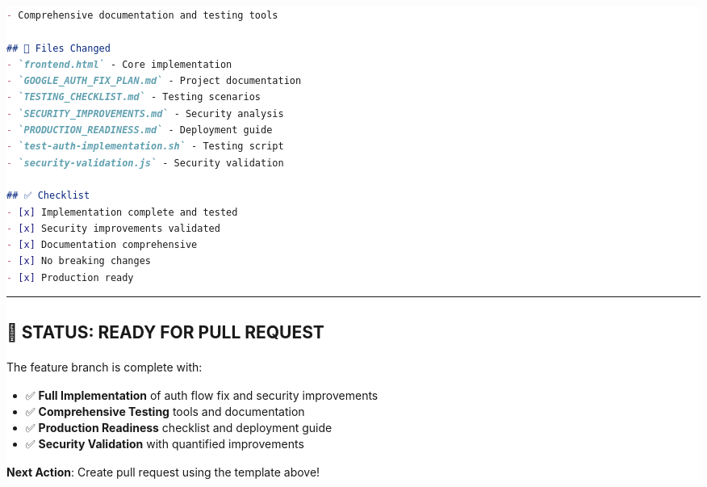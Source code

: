 ```markdown
- Comprehensive documentation and testing tools

## 📁 Files Changed
- `frontend.html` - Core implementation
- `GOOGLE_AUTH_FIX_PLAN.md` - Project documentation
- `TESTING_CHECKLIST.md` - Testing scenarios
- `SECURITY_IMPROVEMENTS.md` - Security analysis
- `PRODUCTION_READINESS.md` - Deployment guide
- `test-auth-implementation.sh` - Testing script
- `security-validation.js` - Security validation

## ✅ Checklist
- [x] Implementation complete and tested
- [x] Security improvements validated
- [x] Documentation comprehensive
- [x] No breaking changes
- [x] Production ready
```

---

## 🎊 **STATUS: READY FOR PULL REQUEST**

The feature branch is complete with:
- ✅ **Full Implementation** of auth flow fix and security improvements
- ✅ **Comprehensive Testing** tools and documentation
- ✅ **Production Readiness** checklist and deployment guide
- ✅ **Security Validation** with quantified improvements

**Next Action**: Create pull request using the template above!

